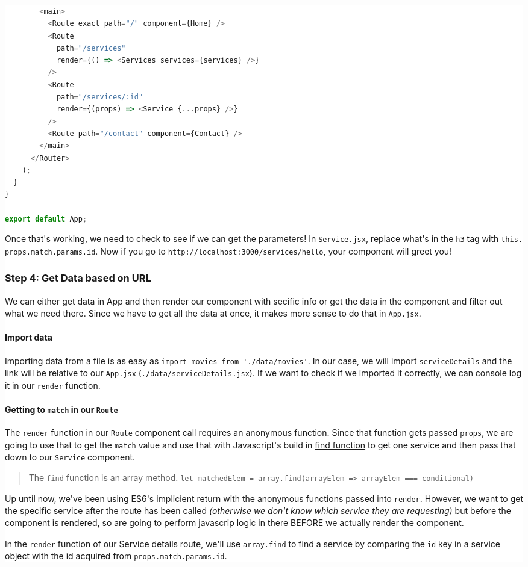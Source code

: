 ```js
        <main>
          <Route exact path="/" component={Home} />
          <Route
            path="/services"
            render={() => <Services services={services} />}
          />
          <Route
            path="/services/:id"
            render={(props) => <Service {...props} />}
          />
          <Route path="/contact" component={Contact} />
        </main>
      </Router>
    );
  }
}

export default App;
```

Once that's working, we need to check to see if we can get the parameters! In `Service.jsx`, replace what's in the `h3` tag with `this.props.match.params.id`. Now if you go to `http://localhost:3000/services/hello`, your component will greet you!

### Step 4: Get Data based on URL

We can either get data in App and then render our component with secific info or get the data in the component and filter out what we need there. Since we have to get all the data at once, it makes more sense to do that in `App.jsx`.

#### Import data

Importing data from a file is as easy as `import movies from './data/movies'`. In our case, we will import `serviceDetails` and the link will be relative to our `App.jsx` (`./data/serviceDetails.jsx`). If we want to check if we imported it correctly, we can console log it in our `render` function.

#### Getting to `match` in our `Route`

The `render` function in our `Route` component call requires an anonymous function. Since that function gets passed `props`, we are going to use that to get the `match` value and use that with Javascript's build in [find function](https://developer.mozilla.org/en-US/docs/Web/JavaScript/Reference/Global_Objects/Array/find) to get one service and then pass that down to our `Service` component.

> The `find` function is an array method.
> `let matchedElem = array.find(arrayElem => arrayElem === conditional)`

Up until now, we've been using ES6's implicient return with the anonymous functions passed into `render`. However, we want to get the specific service after the route has been called _(otherwise we don't know which service they are requesting)_ but before the component is rendered, so are going to perform javascrip logic in there BEFORE we actually render the component.

In the `render` function of our Service details route, we'll use `array.find` to find a service by comparing the `id` key in a service object with the id acquired from `props.match.params.id`.
